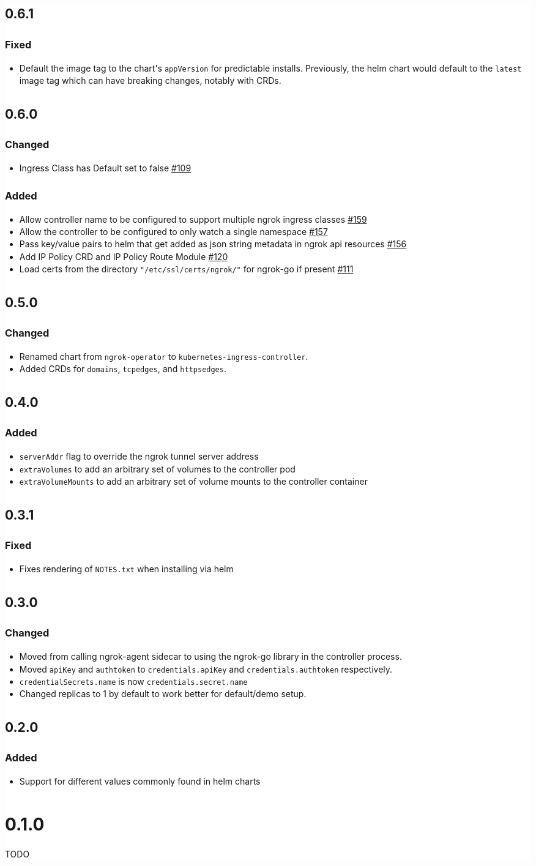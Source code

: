 ## 0.6.1
### Fixed
- Default the image tag to the chart's `appVersion` for predictable installs. Previously, the helm chart would default to the `latest` image tag which can have breaking changes, notably with CRDs.

## 0.6.0
### Changed
- Ingress Class has Default set to false [#109](https://github.com/ngrok/ngrok-operator/pull/109)

### Added
- Allow controller name to be configured to support multiple ngrok ingress classes [#159](https://github.com/ngrok/ngrok-operator/pull/159)
- Allow the controller to be configured to only watch a single namespace [#157](https://github.com/ngrok/ngrok-operator/pull/157)
- Pass key/value pairs to helm that get added as json string metadata in ngrok api resources [#156](https://github.com/ngrok/ngrok-operator/pull/156)
- Add IP Policy CRD and IP Policy Route Module [#120](https://github.com/ngrok/ngrok-operator/pull/120)
- Load certs from the directory `"/etc/ssl/certs/ngrok/"` for ngrok-go if present [#111](https://github.com/ngrok/ngrok-operator/pull/111)

## 0.5.0
### Changed
- Renamed chart from `ngrok-operator` to `kubernetes-ingress-controller`.
- Added CRDs for `domains`, `tcpedges`, and `httpsedges`.

## 0.4.0
### Added
- `serverAddr` flag to override the ngrok tunnel server address
- `extraVolumes` to add an arbitrary set of volumes to the controller pod
- `extraVolumeMounts` to add an arbitrary set of volume mounts to the controller container

## 0.3.1
### Fixed
- Fixes rendering of `NOTES.txt` when installing via helm

## 0.3.0
### Changed

- Moved from calling ngrok-agent sidecar to using the ngrok-go library in the controller process.
- Moved `apiKey` and `authtoken` to `credentials.apiKey` and `credentials.authtoken` respectively.
- `credentialSecrets.name` is now `credentials.secret.name`
- Changed replicas to 1 by default to work better for default/demo setup.

## 0.2.0
### Added

- Support for different values commonly found in helm charts

# 0.1.0

TODO
